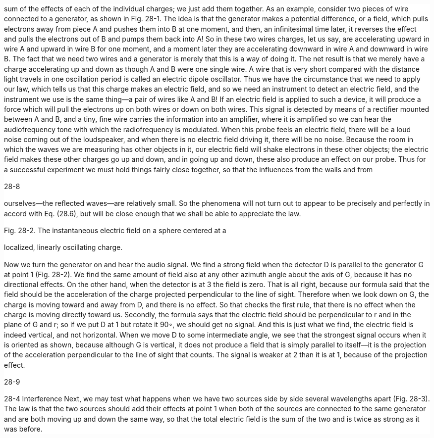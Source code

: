 sum of the eﬀects of each of the individual charges; we just add them together. As an example, consider two pieces of wire connected to a generator, as shown in Fig. 28-1. The idea is that the generator makes a potential diﬀerence, or a ﬁeld, which pulls electrons away from piece A and pushes them into B at one moment, and then, an inﬁnitesimal time later, it reverses the eﬀect and pulls the electrons out of B and pumps them back into A! So in these two wires charges, let us say, are accelerating upward in wire A and upward in wire B for one moment, and a moment later they are accelerating downward in wire A and downward in wire B. The fact that we need two wires and a generator is merely that this is a way of doing it. The net result is that we merely have a charge accelerating up and down as though A and B were one single wire. A wire that is very short compared with the distance light travels in one oscillation period is called an electric dipole oscillator. Thus we have the circumstance that we need to apply our law, which tells us that this charge makes an electric ﬁeld, and so we need an instrument to detect an electric ﬁeld, and the instrument we use is the same thing—a pair of wires like A and B! If an electric ﬁeld is applied to such a device, it will produce a force which will pull the electrons up on both wires or down on both wires. This signal is detected by means of a rectiﬁer mounted between A and B, and a tiny, ﬁne wire carries the information into an ampliﬁer, where it is ampliﬁed so we can hear the audiofrequency tone with which the radiofrequency is modulated. When this probe feels an electric ﬁeld, there will be a loud noise coming out of the loudspeaker, and when there is no electric ﬁeld driving it, there will be no noise. Because the room in which the waves we are measuring has other objects in it, our electric ﬁeld will shake electrons in these other objects; the electric ﬁeld makes these other charges go up and down, and in going up and down, these also produce an eﬀect on our probe. Thus for a successful experiment we must hold things fairly close together, so that the inﬂuences from the walls and from

28-8

ourselves—the reﬂected waves—are relatively small. So the phenomena will not turn out to appear to be precisely and perfectly in accord with Eq. (28.6), but will be close enough that we shall be able to appreciate the law.

Fig. 28-2. The instantaneous electric ﬁeld on a sphere centered at a

localized, linearly oscillating charge.

Now we turn the generator on and hear the audio signal. We ﬁnd a strong ﬁeld when the detector D is parallel to the generator G at point 1 (Fig. 28-2). We ﬁnd the same amount of ﬁeld also at any other azimuth angle about the axis of G, because it has no directional eﬀects. On the other hand, when the detector is at 3 the ﬁeld is zero. That is all right, because our formula said that the ﬁeld should be the acceleration of the charge projected perpendicular to the line of sight. Therefore when we look down on G, the charge is moving toward and away from D, and there is no eﬀect. So that checks the ﬁrst rule, that there is no eﬀect when the charge is moving directly toward us. Secondly, the formula says that the electric ﬁeld should be perpendicular to r and in the plane of G and r; so if we put D at 1 but rotate it 90◦, we should get no signal. And this is just what we ﬁnd, the electric ﬁeld is indeed vertical, and not horizontal. When we move D to some intermediate angle, we see that the strongest signal occurs when it is oriented as shown, because although G is vertical, it does not produce a ﬁeld that is simply parallel to itself—it is the projection of the acceleration perpendicular to the line of sight that counts. The signal is weaker at 2 than it is at 1, because of the projection eﬀect.

28-9

28-4 Interference Next, we may test what happens when we have two sources side by side several wavelengths apart (Fig. 28-3). The law is that the two sources should add their eﬀects at point 1 when both of the sources are connected to the same generator and are both moving up and down the same way, so that the total electric ﬁeld is the sum of the two and is twice as strong as it was before.
